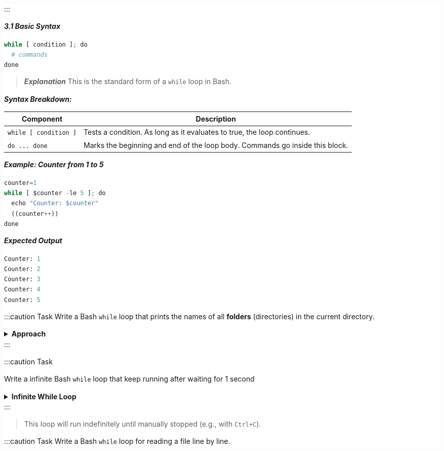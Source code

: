 :::

***3.1 Basic Syntax***

```python
while [ condition ]; do
  # commands
done
```

> ***Explanation***
> This is the standard form of a `while` loop in Bash.

***Syntax Breakdown:***

| Component             | Description                                                                  |
| --------------------- | ---------------------------------------------------------------------------- |
| `while [ condition ]` | Tests a condition. As long as it evaluates to true, the loop continues.      |
| `do ... done`         | Marks the beginning and end of the loop body. Commands go inside this block. |



***Example: Counter from 1 to 5***

```python
counter=1
while [ $counter -le 5 ]; do
  echo "Counter: $counter"
  ((counter++))
done
```

***Expected Output***

```python
Counter: 1
Counter: 2
Counter: 3
Counter: 4
Counter: 5
```

:::caution Task
Write a Bash `while` loop that prints the names of all **folders** (directories) in the current directory.

<details><summary><strong> Approach </strong></summary></details>
:::



:::caution Task

Write a infinite Bash `while` loop that keep running after waiting for 1 second
<details><summary><strong>Infinite While Loop </strong> </summary></details>
:::

> This loop will run indefinitely until manually stopped (e.g., with `Ctrl+C`).

:::caution Task
Write a Bash `while` loop for reading a file line by line.
